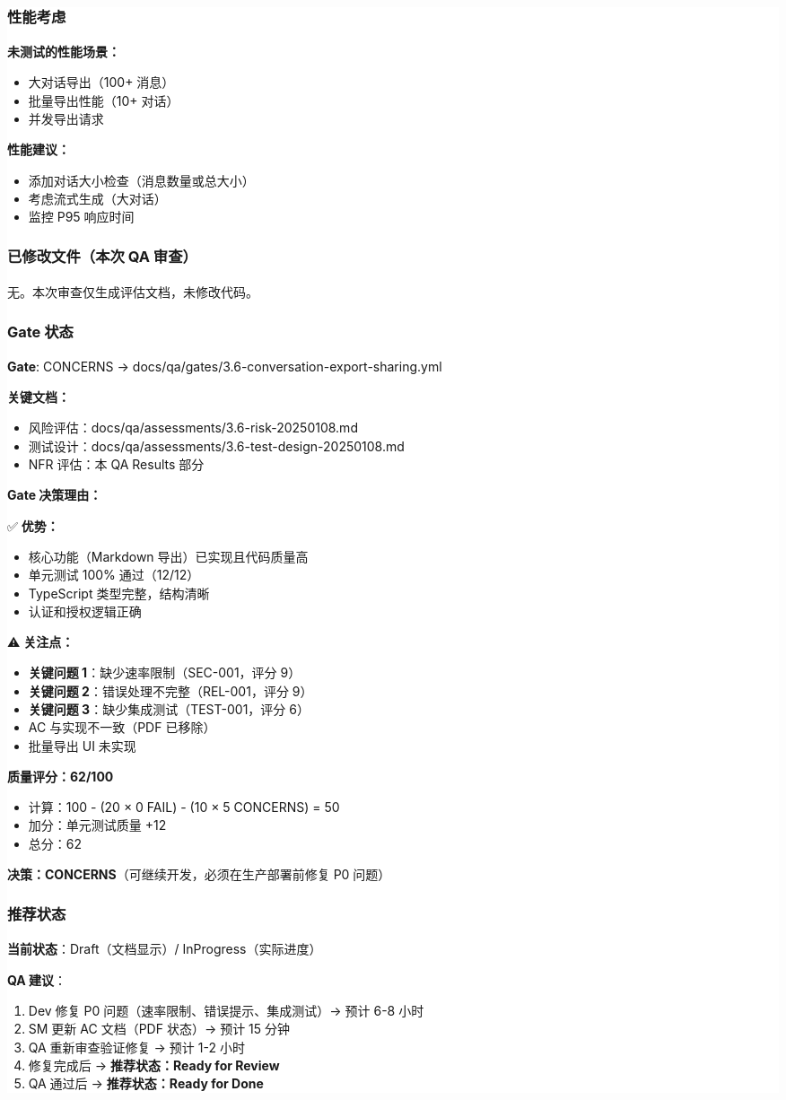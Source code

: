 ### 性能考虑

**未测试的性能场景：**
- 大对话导出（100+ 消息）
- 批量导出性能（10+ 对话）
- 并发导出请求

**性能建议：**
- 添加对话大小检查（消息数量或总大小）
- 考虑流式生成（大对话）
- 监控 P95 响应时间

### 已修改文件（本次 QA 审查）

无。本次审查仅生成评估文档，未修改代码。

### Gate 状态

**Gate**: CONCERNS → docs/qa/gates/3.6-conversation-export-sharing.yml

**关键文档：**
- 风险评估：docs/qa/assessments/3.6-risk-20250108.md
- 测试设计：docs/qa/assessments/3.6-test-design-20250108.md
- NFR 评估：本 QA Results 部分

**Gate 决策理由：**

✅ **优势：**
- 核心功能（Markdown 导出）已实现且代码质量高
- 单元测试 100% 通过（12/12）
- TypeScript 类型完整，结构清晰
- 认证和授权逻辑正确

⚠️ **关注点：**
- **关键问题 1**：缺少速率限制（SEC-001，评分 9）
- **关键问题 2**：错误处理不完整（REL-001，评分 9）
- **关键问题 3**：缺少集成测试（TEST-001，评分 6）
- AC 与实现不一致（PDF 已移除）
- 批量导出 UI 未实现

**质量评分：62/100**
- 计算：100 - (20 × 0 FAIL) - (10 × 5 CONCERNS) = 50
- 加分：单元测试质量 +12
- 总分：62

**决策：CONCERNS**（可继续开发，必须在生产部署前修复 P0 问题）

### 推荐状态

**当前状态**：Draft（文档显示）/ InProgress（实际进度）

**QA 建议**：
1. Dev 修复 P0 问题（速率限制、错误提示、集成测试）→ 预计 6-8 小时
2. SM 更新 AC 文档（PDF 状态）→ 预计 15 分钟
3. QA 重新审查验证修复 → 预计 1-2 小时
4. 修复完成后 → **推荐状态：Ready for Review**
5. QA 通过后 → **推荐状态：Ready for Done**

